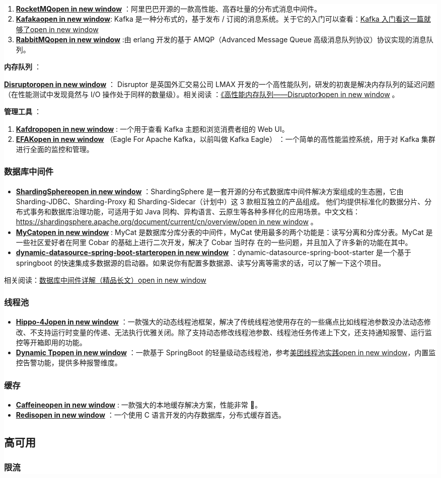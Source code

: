 1. **[RocketMQopen in new window](https://github.com/apache/rocketmq)** ：阿里巴巴开源的一款高性能、高吞吐量的分布式消息中间件。
2. **[Kafakaopen in new window](https://github.com/apache/kafka)**: Kafka 是一种分布式的，基于发布 / 订阅的消息系统。关于它的入门可以查看：[Kafka 入门看这一篇就够了open in new window](https://github.com/Snailclimb/JavaGuide/blob/master/docs/system-design/data-communication/Kafka入门看这一篇就够了.md)
3. **[RabbitMQopen in new window](https://github.com/rabbitmq)** :由 erlang 开发的基于 AMQP（Advanced Message Queue 高级消息队列协议）协议实现的消息队列。

**内存队列** ：

**[Disruptoropen in new window](https://github.com/LMAX-Exchange/disruptor)** ： Disruptor 是英国外汇交易公司 LMAX 开发的一个高性能队列，研发的初衷是解决内存队列的延迟问题（在性能测试中发现竟然与 I/O 操作处于同样的数量级）。相关阅读 ：[《高性能内存队列——Disruptor》open in new window](https://tech.meituan.com/2016/11/18/disruptor.html) 。

**管理工具** ：

1. **[Kafdropopen in new window](https://github.com/obsidiandynamics/kafdrop)** : 一个用于查看 Kafka 主题和浏览消费者组的 Web UI。
2. **[EFAKopen in new window](https://github.com/smartloli/EFAK)** （Eagle For Apache Kafka，以前叫做 Kafka Eagle） ：一个简单的高性能监控系统，用于对 Kafka 集群进行全面的监控和管理。

### 数据库中间件

- **[ShardingSphereopen in new window](https://github.com/apache/shardingsphere)** ：ShardingSphere 是一套开源的分布式数据库中间件解决方案组成的生态圈，它由 Sharding-JDBC、Sharding-Proxy 和 Sharding-Sidecar（计划中）这 3 款相互独立的产品组成。 他们均提供标准化的数据分片、分布式事务和数据库治理功能，可适用于如 Java 同构、异构语言、云原生等各种多样化的应用场景。中文文档：[https://shardingsphere.apache.org/document/current/cn/overview/open in new window](https://shardingsphere.apache.org/document/current/cn/overview/) 。
- **[MyCatopen in new window](https://github.com/MyCatApache/MyCat2)** : MyCat 是数据库分库分表的中间件，MyCat 使用最多的两个功能是：读写分离和分库分表。MyCat 是一些社区爱好者在阿里 Cobar 的基础上进行二次开发，解决了 Cobar 当时存 在的一些问题，并且加入了许多新的功能在其中。
- **[dynamic-datasource-spring-boot-starteropen in new window](https://github.com/baomidou/dynamic-datasource-spring-boot-starter)** ：dynamic-datasource-spring-boot-starter 是一个基于 springboot 的快速集成多数据源的启动器。如果说你有配置多数据源、读写分离等需求的话，可以了解一下这个项目。

相关阅读：[数据库中间件详解（精品长文）open in new window](https://zhuanlan.zhihu.com/p/87144535)

### 线程池

- **[Hippo-4Jopen in new window](https://github.com/opengoofy/hippo4j)** ：一款强大的动态线程池框架，解决了传统线程池使用存在的一些痛点比如线程池参数没办法动态修改、不支持运行时变量的传递、无法执行优雅关闭。除了支持动态修改线程池参数、线程池任务传递上下文，还支持通知报警、运行监控等开箱即用的功能。
- **[Dynamic Tpopen in new window](https://github.com/dromara/dynamic-tp)** ：一款基于 SpringBoot 的轻量级动态线程池，参考[美团线程池实践open in new window](https://tech.meituan.com/2020/04/02/java-pooling-pratice-in-meituan.html)，内置监控告警功能，提供多种报警维度。

###  缓存

- **[Caffeineopen in new window](https://github.com/ben-manes/caffeine)** : 一款强大的本地缓存解决方案，性能非常 🐂。
- **[Redisopen in new window](https://github.com/redis/redis)** ：一个使用 C 语言开发的内存数据库，分布式缓存首选。

## 高可用

###  限流
